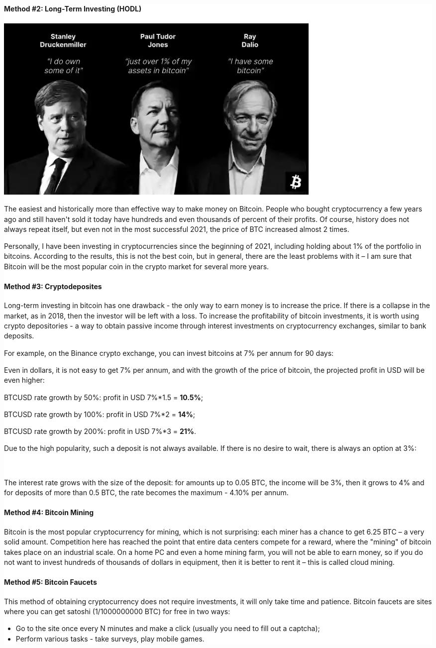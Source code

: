 <h4 id="10">Method #2: Long-Term Investing (HODL)</h4>
<img src="/assets/img/posts-img/btc/bitcoin-owner.webp" alt="bitcoin owners" width="612" height="344" loading="lazy">
<p>The easiest and historically more than effective way to make money on Bitcoin. People who bought cryptocurrency a few years ago and still haven't sold it today have hundreds and even thousands of percent of their profits. Of course, history does not always repeat itself, but even not in the most successful 2021, the price of BTC increased almost 2 times.</p>
<p>Personally, I have been investing in cryptocurrencies since the beginning of 2021, including holding about 1% of the portfolio in bitcoins. According to the results, this is not the best coin, but in general, there are the least problems with it &ndash; I am sure that Bitcoin will be the most popular coin in the crypto market for several more years.</p>
<h4 id="11">Method #3: Cryptodeposites</h4>
<p>Long-term investing in bitcoin has one drawback - the only way to earn money is to increase the price. If there is a collapse in the market, as in 2018, then the investor will be left with a loss. To increase the profitability of bitcoin investments, it is worth using crypto depositories - a way to obtain passive income through interest investments on cryptocurrency exchanges, similar to bank deposits.</p>
<p>For example, on the Binance crypto exchange, you can invest bitcoins at 7% per annum for 90 days:</p>
<p>Even in dollars, it is not easy to get 7% per annum, and with the growth of the price of bitcoin, the projected profit in USD will be even higher:</p>
<p>BTCUSD rate growth by 50%: profit in USD 7%*1.5 = <strong>10.5%</strong>;</p>
<p>BTCUSD rate growth by 100%: profit in USD 7%*2 = <strong>14%</strong>;</p>
<p>BTCUSD rate growth by 200%: profit in USD 7%*3 = <strong>21%</strong>.</p>
<p>Due to the high popularity, such a deposit is not always available. If there is no desire to wait, there is always an option at 3%:</p>
<p>&nbsp;</p>
<p>The interest rate grows with the size of the deposit: for amounts up to 0.05 BTC, the income will be 3%, then it grows to 4% and for deposits of more than 0.5 BTC, the rate becomes the maximum - 4.10% per annum.</p>
<h4 id="12">Method #4: Bitcoin Mining</h4>
<p>Bitcoin is the most popular cryptocurrency for mining, which is not surprising: each miner has a chance to get 6.25 BTC &ndash; a very solid amount. Competition here has reached the point that entire data centers compete for a reward, where the "mining" of bitcoin takes place on an industrial scale. On a home PC and even a home mining farm, you will not be able to earn money, so if you do not want to invest hundreds of thousands of dollars in equipment, then it is better to rent it &ndash; this is called cloud mining.</p>
<h4 id="13">Method #5: Bitcoin Faucets</h4>
<p>This method of obtaining cryptocurrency does not require investments, it will only take time and patience. Bitcoin faucets are sites where you can get satoshi (1/1000000000 BTC) for free in two ways:</p>
<ul>
<li>Go to the site once every N minutes and make a click (usually you need to fill out a captcha);</li>
<li>Perform various tasks - take surveys, play mobile games.</li>
</ul>